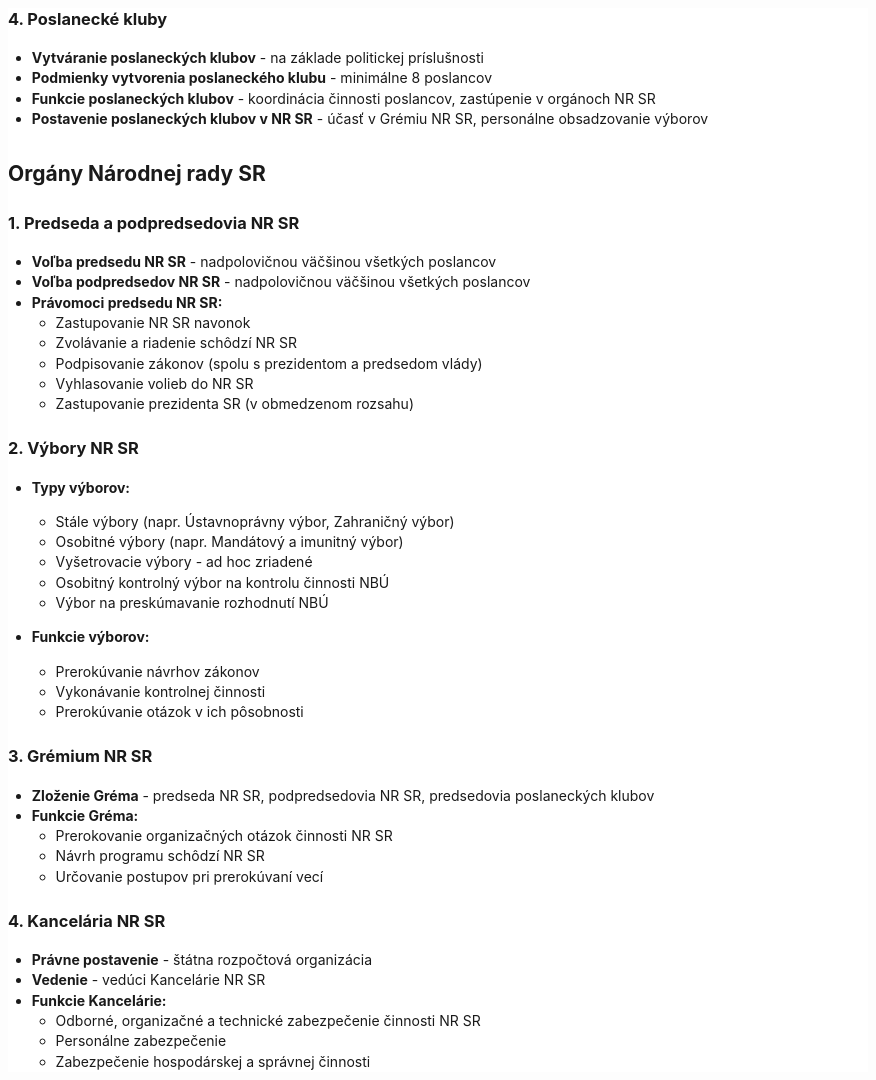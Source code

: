 ### 4. Poslanecké kluby

- **Vytváranie poslaneckých klubov** - na základe politickej príslušnosti
- **Podmienky vytvorenia poslaneckého klubu** - minimálne 8 poslancov
- **Funkcie poslaneckých klubov** - koordinácia činnosti poslancov, zastúpenie v orgánoch NR SR
- **Postavenie poslaneckých klubov v NR SR** - účasť v Grémiu NR SR, personálne obsadzovanie výborov

## Orgány Národnej rady SR

### 1. Predseda a podpredsedovia NR SR

- **Voľba predsedu NR SR** - nadpolovičnou väčšinou všetkých poslancov
- **Voľba podpredsedov NR SR** - nadpolovičnou väčšinou všetkých poslancov
- **Právomoci predsedu NR SR:**
  * Zastupovanie NR SR navonok
  * Zvolávanie a riadenie schôdzí NR SR
  * Podpisovanie zákonov (spolu s prezidentom a predsedom vlády)
  * Vyhlasovanie volieb do NR SR
  * Zastupovanie prezidenta SR (v obmedzenom rozsahu)

### 2. Výbory NR SR

- **Typy výborov:**
  * Stále výbory (napr. Ústavnoprávny výbor, Zahraničný výbor)
  * Osobitné výbory (napr. Mandátový a imunitný výbor)
  * Vyšetrovacie výbory - ad hoc zriadené
  * Osobitný kontrolný výbor na kontrolu činnosti NBÚ
  * Výbor na preskúmavanie rozhodnutí NBÚ

- **Funkcie výborov:**
  * Prerokúvanie návrhov zákonov
  * Vykonávanie kontrolnej činnosti
  * Prerokúvanie otázok v ich pôsobnosti

### 3. Grémium NR SR

- **Zloženie Gréma** - predseda NR SR, podpredsedovia NR SR, predsedovia poslaneckých klubov
- **Funkcie Gréma:**
  * Prerokovanie organizačných otázok činnosti NR SR
  * Návrh programu schôdzí NR SR
  * Určovanie postupov pri prerokúvaní vecí

### 4. Kancelária NR SR

- **Právne postavenie** - štátna rozpočtová organizácia
- **Vedenie** - vedúci Kancelárie NR SR
- **Funkcie Kancelárie:**
  * Odborné, organizačné a technické zabezpečenie činnosti NR SR
  * Personálne zabezpečenie
  * Zabezpečenie hospodárskej a správnej činnosti

